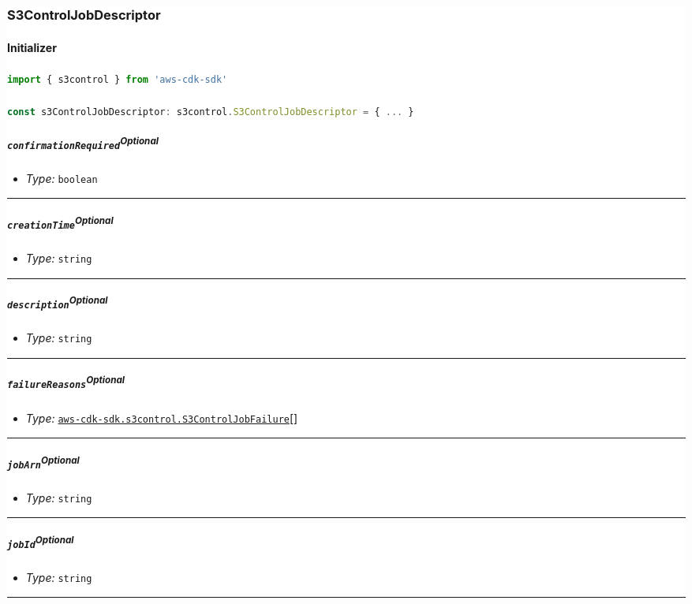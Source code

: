 
### S3ControlJobDescriptor <a name="aws-cdk-sdk.s3control.S3ControlJobDescriptor"></a>

#### Initializer <a name="[object Object].Initializer"></a>

```typescript
import { s3control } from 'aws-cdk-sdk'

const s3ControlJobDescriptor: s3control.S3ControlJobDescriptor = { ... }
```

##### `confirmationRequired`<sup>Optional</sup> <a name="aws-cdk-sdk.s3control.S3ControlJobDescriptor.property.confirmationRequired"></a>

- *Type:* `boolean`

---

##### `creationTime`<sup>Optional</sup> <a name="aws-cdk-sdk.s3control.S3ControlJobDescriptor.property.creationTime"></a>

- *Type:* `string`

---

##### `description`<sup>Optional</sup> <a name="aws-cdk-sdk.s3control.S3ControlJobDescriptor.property.description"></a>

- *Type:* `string`

---

##### `failureReasons`<sup>Optional</sup> <a name="aws-cdk-sdk.s3control.S3ControlJobDescriptor.property.failureReasons"></a>

- *Type:* [`aws-cdk-sdk.s3control.S3ControlJobFailure`](#aws-cdk-sdk.s3control.S3ControlJobFailure)[]

---

##### `jobArn`<sup>Optional</sup> <a name="aws-cdk-sdk.s3control.S3ControlJobDescriptor.property.jobArn"></a>

- *Type:* `string`

---

##### `jobId`<sup>Optional</sup> <a name="aws-cdk-sdk.s3control.S3ControlJobDescriptor.property.jobId"></a>

- *Type:* `string`

---
